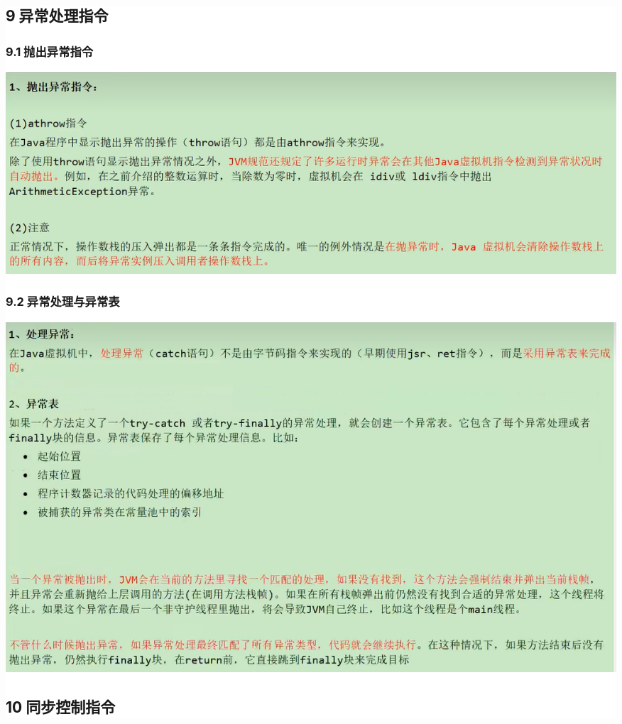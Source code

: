 ## 9 异常处理指令

### 9.1 抛出异常指令

![image-20230323214712625](中篇-JVM字节码详解.assets/image-20230323214712625.png)

### 9.2 异常处理与异常表

![image-20230323214811656](中篇-JVM字节码详解.assets/image-20230323214811656.png)

## 10 同步控制指令
